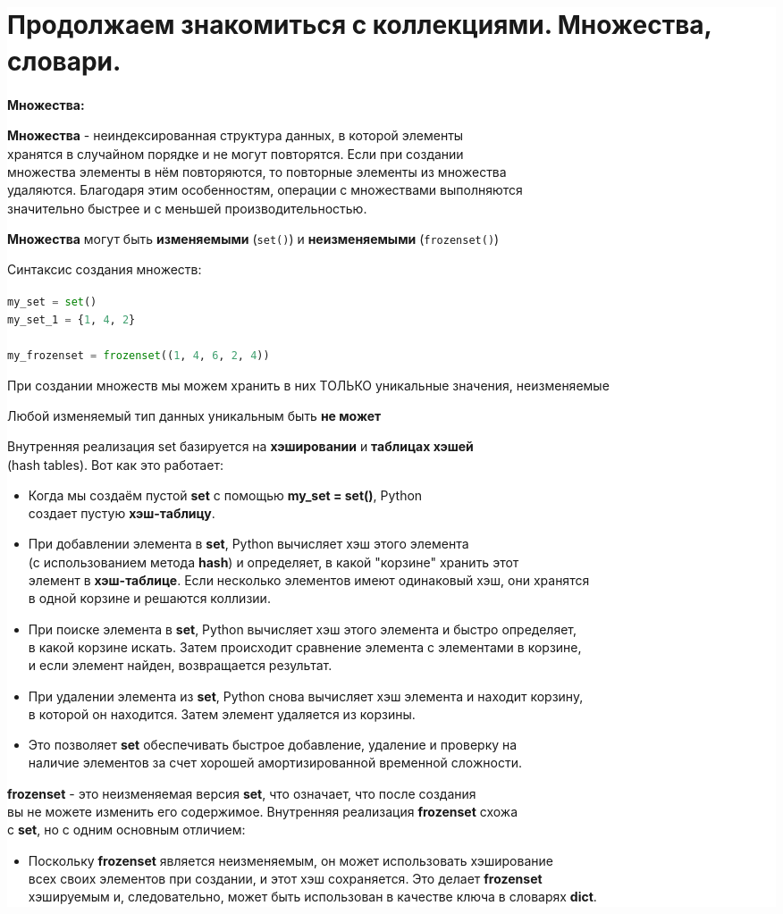 # **Продолжаем знакомиться с коллекциями. Множества, словари.**

**Множества:**

**Множества** - неиндексированная структура данных, в которой элементы           
хранятся в случайном порядке и не могут повторятся. Если при создании           
множества элементы в нём повторяются, то повторные элементы из множества             
удаляются. Благодаря этим особенностям, операции с множествами выполняются             
значительно быстрее и с меньшей производительностью.


**Множества** могут быть **изменяемыми** (`set()`) и **неизменяемыми** (`frozenset()`)

Синтаксис создания множеств:

```python
my_set = set()
my_set_1 = {1, 4, 2}

my_frozenset = frozenset((1, 4, 6, 2, 4))
```

При создании множеств мы можем хранить в них ТОЛЬКО уникальные значения, неизменяемые           

Любой изменяемый тип данных уникальным быть **не может**           

Внутренняя реализация set базируется на **хэшировании** и **таблицах хэшей**           
(hash tables). Вот как это работает:

* Когда мы создаём пустой **set** с помощью **my_set = set()**, Python            
создает пустую **хэш-таблицу**.

* При добавлении элемента в **set**, Python вычисляет хэш этого элемента            
(с использованием метода **hash**) и определяет, в какой "корзине" хранить этот            
элемент в **хэш-таблице**. Если несколько элементов имеют одинаковый хэш, они хранятся                 
в одной корзине и решаются коллизии.

* При поиске элемента в **set**, Python вычисляет хэш этого элемента и быстро определяет,          
в какой корзине искать. Затем происходит сравнение элемента с элементами в корзине,           
и если элемент найден, возвращается результат.

* При удалении элемента из **set**, Python снова вычисляет хэш элемента и находит корзину,                
в которой он находится. Затем элемент удаляется из корзины.

* Это позволяет **set** обеспечивать быстрое добавление, удаление и проверку на            
наличие элементов за счет хорошей амортизированной временной сложности.


**frozenset** - это неизменяемая версия **set**, что означает, что после создания         
вы не можете изменить его содержимое. Внутренняя реализация **frozenset** схожа       
с **set**, но с одним основным отличием:


* Поскольку **frozenset** является неизменяемым, он может использовать хэширование          
всех своих элементов при создании, и этот хэш сохраняется. Это делает **frozenset**          
хэшируемым и, следовательно, может быть использован в качестве ключа в словарях **dict**.           
